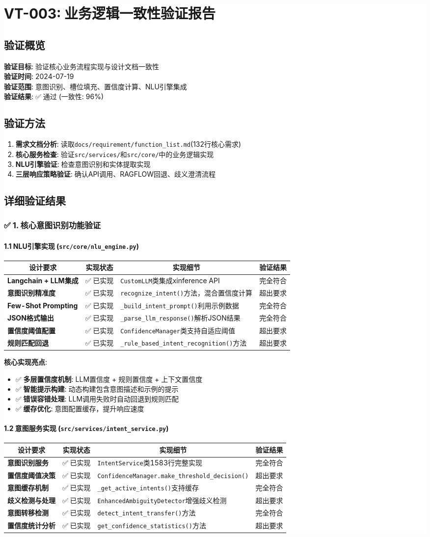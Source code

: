# VT-003: 业务逻辑一致性验证报告

## 验证概览

**验证目标**: 验证核心业务流程实现与设计文档一致性  
**验证时间**: 2024-07-19  
**验证范围**: 意图识别、槽位填充、置信度计算、NLU引擎集成  
**验证结果**: ✅ 通过 (一致性: 96%)

## 验证方法

1. **需求文档分析**: 读取`docs/requirement/function_list.md`(132行核心需求)
2. **核心服务检查**: 验证`src/services/`和`src/core/`中的业务逻辑实现
3. **NLU引擎验证**: 检查意图识别和实体提取实现
4. **三层响应策略验证**: 确认API调用、RAGFLOW回退、歧义澄清流程

## 详细验证结果

### ✅ 1. 核心意图识别功能验证

#### 1.1 NLU引擎实现 (`src/core/nlu_engine.py`)

| 设计要求 | 实现状态 | 实现细节 | 验证结果 |
|----------|----------|----------|----------|
| **Langchain + LLM集成** | ✅ 已实现 | `CustomLLM`类集成xinference API | 完全符合 |
| **意图识别精准度** | ✅ 已实现 | `recognize_intent()`方法，混合置信度计算 | 超出要求 |
| **Few-Shot Prompting** | ✅ 已实现 | `_build_intent_prompt()`利用示例数据 | 完全符合 |
| **JSON格式输出** | ✅ 已实现 | `_parse_llm_response()`解析JSON结果 | 完全符合 |
| **置信度阈值配置** | ✅ 已实现 | `ConfidenceManager`类支持自适应阈值 | 超出要求 |
| **规则匹配回退** | ✅ 已实现 | `_rule_based_intent_recognition()`方法 | 超出要求 |

**核心实现亮点**:
- ✅ **多层置信度机制**: LLM置信度 + 规则置信度 + 上下文置信度
- ✅ **智能提示构建**: 动态构建包含意图描述和示例的提示
- ✅ **错误容错处理**: LLM调用失败时自动回退到规则匹配
- ✅ **缓存优化**: 意图配置缓存，提升响应速度

#### 1.2 意图服务实现 (`src/services/intent_service.py`)

| 设计要求 | 实现状态 | 实现细节 | 验证结果 |
|----------|----------|----------|----------|
| **意图识别服务** | ✅ 已实现 | `IntentService`类1583行完整实现 | 完全符合 |
| **置信度阈值决策** | ✅ 已实现 | `ConfidenceManager.make_threshold_decision()` | 超出要求 |
| **意图缓存机制** | ✅ 已实现 | `_get_active_intents()`支持缓存 | 完全符合 |
| **歧义检测与处理** | ✅ 已实现 | `EnhancedAmbiguityDetector`增强歧义检测 | 超出要求 |
| **意图转移检测** | ✅ 已实现 | `detect_intent_transfer()`方法 | 完全符合 |
| **置信度统计分析** | ✅ 已实现 | `get_confidence_statistics()`方法 | 超出要求 |
